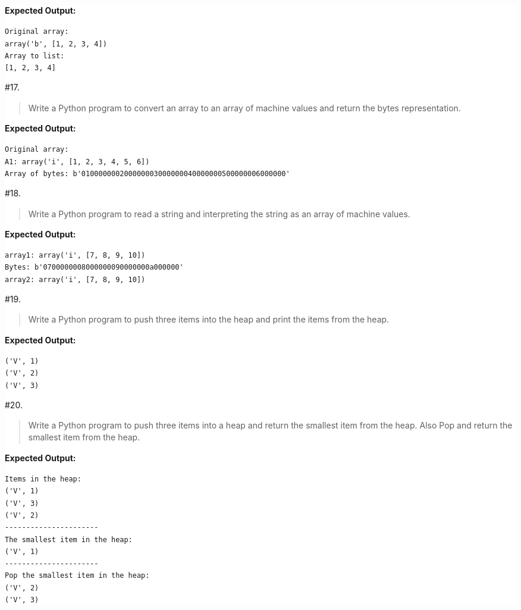 **Expected Output:**
```
Original array:
array('b', [1, 2, 3, 4])
Array to list:
[1, 2, 3, 4] 
```

#17. 
>Write a Python program to convert an array to an array of machine values and return the bytes representation.

**Expected Output:**
```
Original array: 
A1: array('i', [1, 2, 3, 4, 5, 6])
Array of bytes: b'010000000200000003000000040000000500000006000000' 
```

#18. 
>Write a Python program to read a string and interpreting the string as an array of machine values.

**Expected Output:**
```
array1: array('i', [7, 8, 9, 10])
Bytes: b'0700000008000000090000000a000000' 
array2: array('i', [7, 8, 9, 10])
```

#19. 
>Write a Python program to push three items into the heap and print the items from the heap.

**Expected Output:**
```
('V', 1)
('V', 2)
('V', 3)
```

#20. 
>Write a Python program to push three items into a heap and return the smallest item from the heap. Also Pop and return the smallest item from the heap.

**Expected Output:**
```
Items in the heap:
('V', 1)
('V', 3)
('V', 2) 
---------------------- 
The smallest item in the heap:
('V', 1) 
----------------------
Pop the smallest item in the heap:
('V', 2) 
('V', 3) 
```
